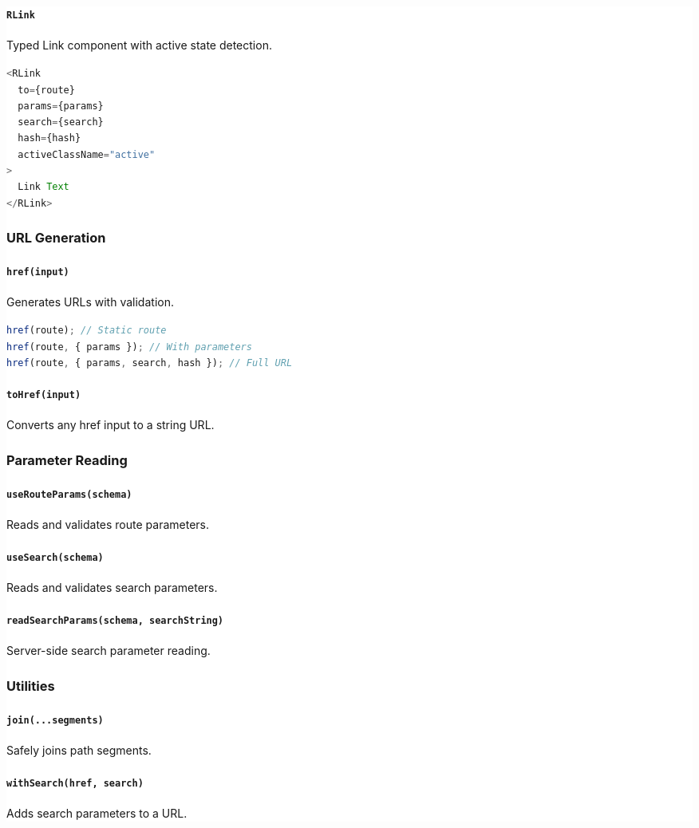 #### `RLink`

Typed Link component with active state detection.

```typescript
<RLink
  to={route}
  params={params}
  search={search}
  hash={hash}
  activeClassName="active"
>
  Link Text
</RLink>
```

### URL Generation

#### `href(input)`

Generates URLs with validation.

```typescript
href(route); // Static route
href(route, { params }); // With parameters
href(route, { params, search, hash }); // Full URL
```

#### `toHref(input)`

Converts any href input to a string URL.

### Parameter Reading

#### `useRouteParams(schema)`

Reads and validates route parameters.

#### `useSearch(schema)`

Reads and validates search parameters.

#### `readSearchParams(schema, searchString)`

Server-side search parameter reading.

### Utilities

#### `join(...segments)`

Safely joins path segments.

#### `withSearch(href, search)`

Adds search parameters to a URL.
